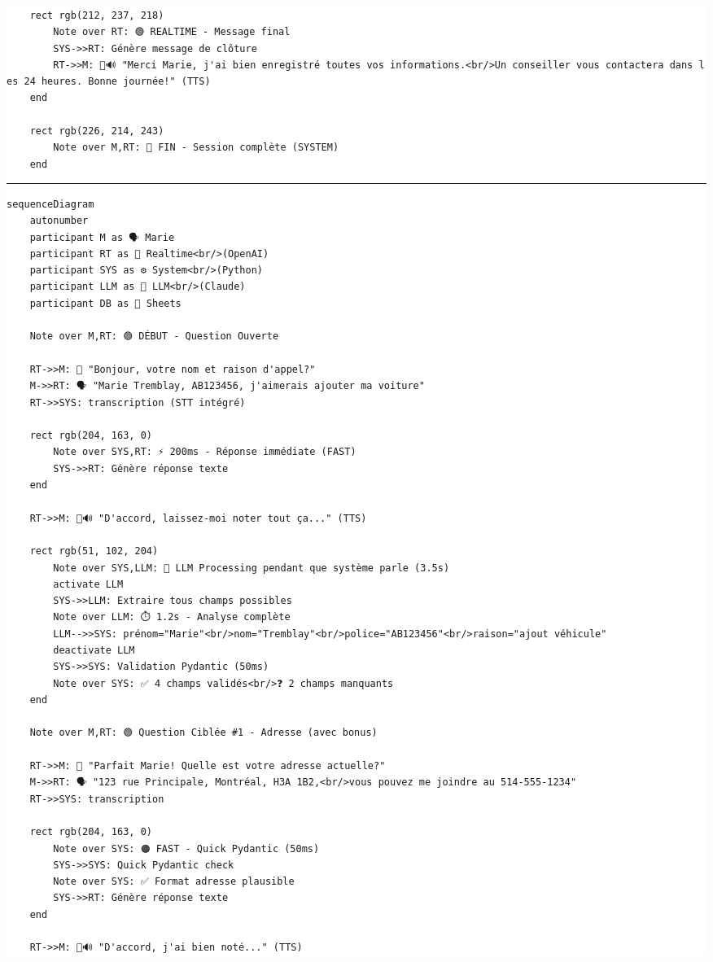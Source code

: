 ```mermaid
    rect rgb(212, 237, 218)
        Note over RT: 🟢 REALTIME - Message final
        SYS->>RT: Génère message de clôture
        RT->>M: 🤖🔊 "Merci Marie, j'ai bien enregistré toutes vos informations.<br/>Un conseiller vous contactera dans les 24 heures. Bonne journée!" (TTS)
    end

    rect rgb(226, 214, 243)
        Note over M,RT: 🏁 FIN - Session complète (SYSTEM)
    end

```

---

```mermaid
sequenceDiagram
    autonumber
    participant M as 🗣️ Marie
    participant RT as 🤖 Realtime<br/>(OpenAI)
    participant SYS as ⚙️ System<br/>(Python)
    participant LLM as 🧠 LLM<br/>(Claude)
    participant DB as 💾 Sheets

    Note over M,RT: 🟢 DÉBUT - Question Ouverte

    RT->>M: 🤖 "Bonjour, votre nom et raison d'appel?"
    M->>RT: 🗣️ "Marie Tremblay, AB123456, j'aimerais ajouter ma voiture"
    RT->>SYS: transcription (STT intégré)

    rect rgb(204, 163, 0)
        Note over SYS,RT: ⚡ 200ms - Réponse immédiate (FAST)
        SYS->>RT: Génère réponse texte
    end

    RT->>M: 🤖🔊 "D'accord, laissez-moi noter tout ça..." (TTS)

    rect rgb(51, 102, 204)
        Note over SYS,LLM: 🔵 LLM Processing pendant que système parle (3.5s)
        activate LLM
        SYS->>LLM: Extraire tous champs possibles
        Note over LLM: ⏱️ 1.2s - Analyse complète
        LLM-->>SYS: prénom="Marie"<br/>nom="Tremblay"<br/>police="AB123456"<br/>raison="ajout véhicule"
        deactivate LLM
        SYS->>SYS: Validation Pydantic (50ms)
        Note over SYS: ✅ 4 champs validés<br/>❓ 2 champs manquants
    end

    Note over M,RT: 🟢 Question Ciblée #1 - Adresse (avec bonus)

    RT->>M: 🤖 "Parfait Marie! Quelle est votre adresse actuelle?"
    M->>RT: 🗣️ "123 rue Principale, Montréal, H3A 1B2,<br/>vous pouvez me joindre au 514-555-1234"
    RT->>SYS: transcription

    rect rgb(204, 163, 0)
        Note over SYS: 🟠 FAST - Quick Pydantic (50ms)
        SYS->>SYS: Quick Pydantic check
        Note over SYS: ✅ Format adresse plausible
        SYS->>RT: Génère réponse texte
    end

    RT->>M: 🤖🔊 "D'accord, j'ai bien noté..." (TTS)

```